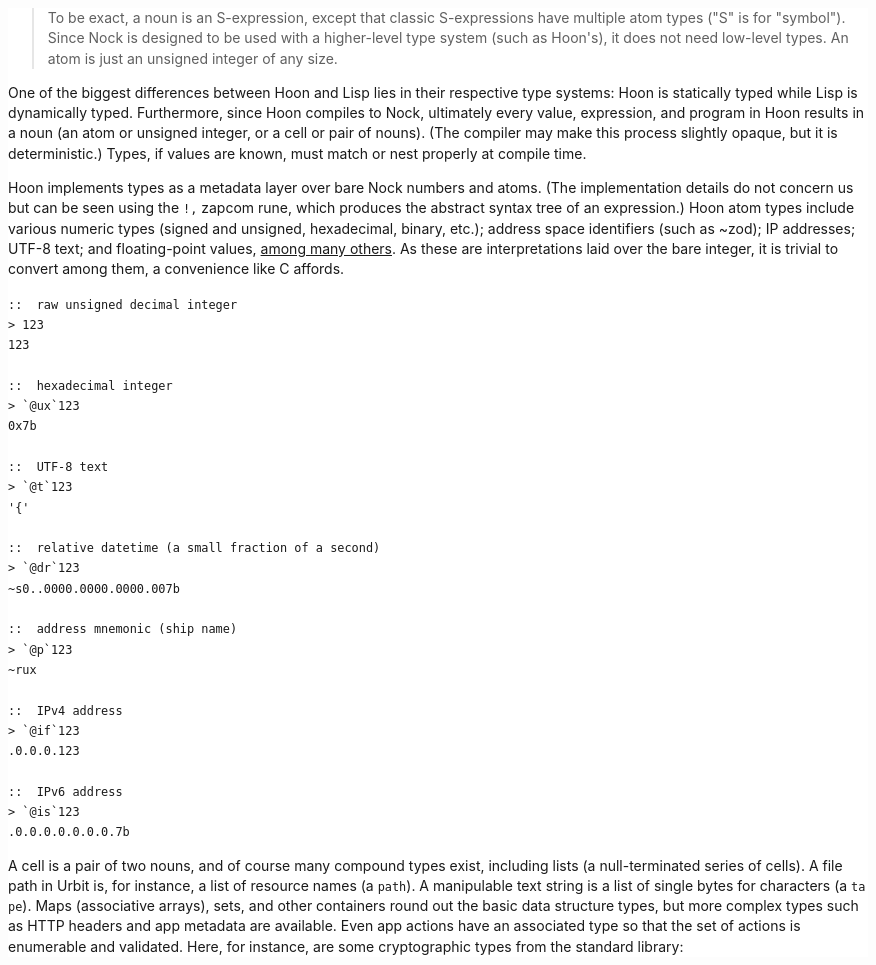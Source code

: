 > To be exact, a noun is an S-expression, except that classic S-expressions have multiple atom types ("S" is for "symbol"). Since Nock is designed to be used with a higher-level type system (such as Hoon's), it does not need low-level types. An atom is just an unsigned integer of any size.


One of the biggest differences between Hoon and Lisp lies in their respective type systems:  Hoon is statically typed while Lisp is dynamically typed.  Furthermore, since Hoon compiles to Nock, ultimately every value, expression, and program in Hoon results in a noun (an atom or unsigned integer, or a cell or pair of nouns).  (The compiler may make this process slightly opaque, but it is deterministic.)  Types, if values are known, must match or nest properly at compile time.

Hoon implements types as a metadata layer over bare Nock numbers and atoms.  (The implementation details do not concern us but can be seen using the `!,` zapcom rune, which produces the abstract syntax tree of an expression.)  Hoon atom types include various numeric types (signed and unsigned, hexadecimal, binary, etc.); address space identifiers (such as ~zod); IP addresses; UTF-8 text; and floating-point values, [among many others](https://developers.urbit.org/blog/literals).  As these are interpretations laid over the bare integer, it is trivial to convert among them, a convenience like C affords.

```hoon
::  raw unsigned decimal integer
> 123
123

::  hexadecimal integer
> `@ux`123
0x7b

::  UTF-8 text
> `@t`123
'{'

::  relative datetime (a small fraction of a second)
> `@dr`123
~s0..0000.0000.0000.007b

::  address mnemonic (ship name)
> `@p`123
~rux

::  IPv4 address
> `@if`123
.0.0.0.123

::  IPv6 address
> `@is`123
.0.0.0.0.0.0.0.7b
```

A cell is a pair of two nouns, and of course many compound types exist, including lists (a null-terminated series of cells).  A file path in Urbit is, for instance, a list of resource names (a `path`).  A manipulable text string is a list of single bytes for characters (a `tape`).  Maps (associative arrays), sets, and other containers round out the basic data structure types, but more complex types such as HTTP headers and app metadata are available.  Even app actions have an associated type so that the set of actions is enumerable and validated.  Here, for instance, are some cryptographic types from the standard library:
